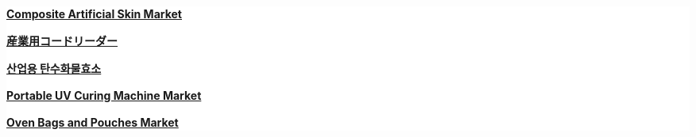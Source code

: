 <p><strong><p><a href="https://github.com/luckyshygirl/Market-Research-Report-List-6/blob/main/composite-artificial-skin-market.md">Composite Artificial Skin Market</a></p><p><a href="https://github.com/mohamedbakry57/Market-Research-Report-List-6/blob/main/790356587382.md">産業用コードリーダー</a></p><p><a href="https://github.com/laholand/Market-Research-Report-List-6/blob/main/4113284108270.md">산업용 탄수화물효소</a></p><p><a href="https://issuu.com/reportprime-2/docs/portable-uv-curing-machine-market-s_52b7f7e8d8bcfb">Portable UV Curing Machine Market</a></p><p><a href="https://github.com/vimar16th/Market-Research-Report-List-6/blob/main/oven-bags-and-pouches-market.md">Oven Bags and Pouches Market</a></p></strong></p>